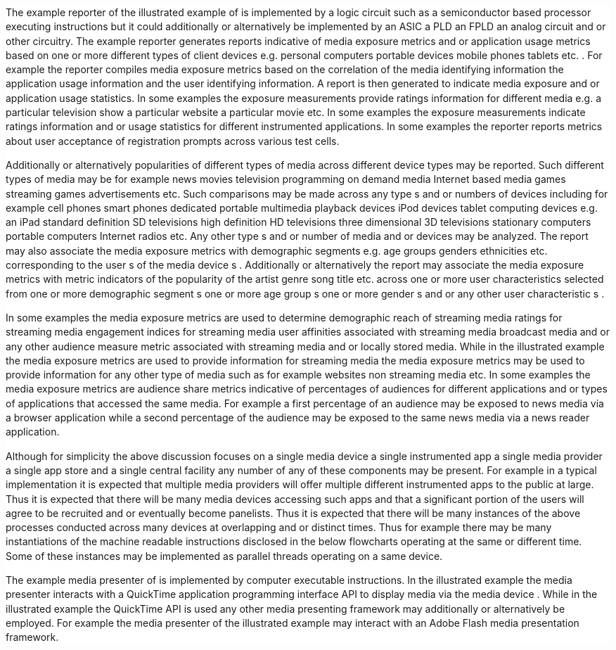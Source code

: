 The example reporter of the illustrated example of is implemented by a logic circuit such as a semiconductor based processor executing instructions but it could additionally or alternatively be implemented by an ASIC a PLD an FPLD an analog circuit and or other circuitry. The example reporter generates reports indicative of media exposure metrics and or application usage metrics based on one or more different types of client devices e.g. personal computers portable devices mobile phones tablets etc. . For example the reporter compiles media exposure metrics based on the correlation of the media identifying information the application usage information and the user identifying information. A report is then generated to indicate media exposure and or application usage statistics. In some examples the exposure measurements provide ratings information for different media e.g. a particular television show a particular website a particular movie etc. In some examples the exposure measurements indicate ratings information and or usage statistics for different instrumented applications. In some examples the reporter reports metrics about user acceptance of registration prompts across various test cells.

Additionally or alternatively popularities of different types of media across different device types may be reported. Such different types of media may be for example news movies television programming on demand media Internet based media games streaming games advertisements etc. Such comparisons may be made across any type s and or numbers of devices including for example cell phones smart phones dedicated portable multimedia playback devices iPod devices tablet computing devices e.g. an iPad standard definition SD televisions high definition HD televisions three dimensional 3D televisions stationary computers portable computers Internet radios etc. Any other type s and or number of media and or devices may be analyzed. The report may also associate the media exposure metrics with demographic segments e.g. age groups genders ethnicities etc. corresponding to the user s of the media device s . Additionally or alternatively the report may associate the media exposure metrics with metric indicators of the popularity of the artist genre song title etc. across one or more user characteristics selected from one or more demographic segment s one or more age group s one or more gender s and or any other user characteristic s .

In some examples the media exposure metrics are used to determine demographic reach of streaming media ratings for streaming media engagement indices for streaming media user affinities associated with streaming media broadcast media and or any other audience measure metric associated with streaming media and or locally stored media. While in the illustrated example the media exposure metrics are used to provide information for streaming media the media exposure metrics may be used to provide information for any other type of media such as for example websites non streaming media etc. In some examples the media exposure metrics are audience share metrics indicative of percentages of audiences for different applications and or types of applications that accessed the same media. For example a first percentage of an audience may be exposed to news media via a browser application while a second percentage of the audience may be exposed to the same news media via a news reader application.

Although for simplicity the above discussion focuses on a single media device a single instrumented app a single media provider a single app store and a single central facility any number of any of these components may be present. For example in a typical implementation it is expected that multiple media providers will offer multiple different instrumented apps to the public at large. Thus it is expected that there will be many media devices accessing such apps and that a significant portion of the users will agree to be recruited and or eventually become panelists. Thus it is expected that there will be many instances of the above processes conducted across many devices at overlapping and or distinct times. Thus for example there may be many instantiations of the machine readable instructions disclosed in the below flowcharts operating at the same or different time. Some of these instances may be implemented as parallel threads operating on a same device.

The example media presenter of is implemented by computer executable instructions. In the illustrated example the media presenter interacts with a QuickTime application programming interface API to display media via the media device . While in the illustrated example the QuickTime API is used any other media presenting framework may additionally or alternatively be employed. For example the media presenter of the illustrated example may interact with an Adobe Flash media presentation framework.
